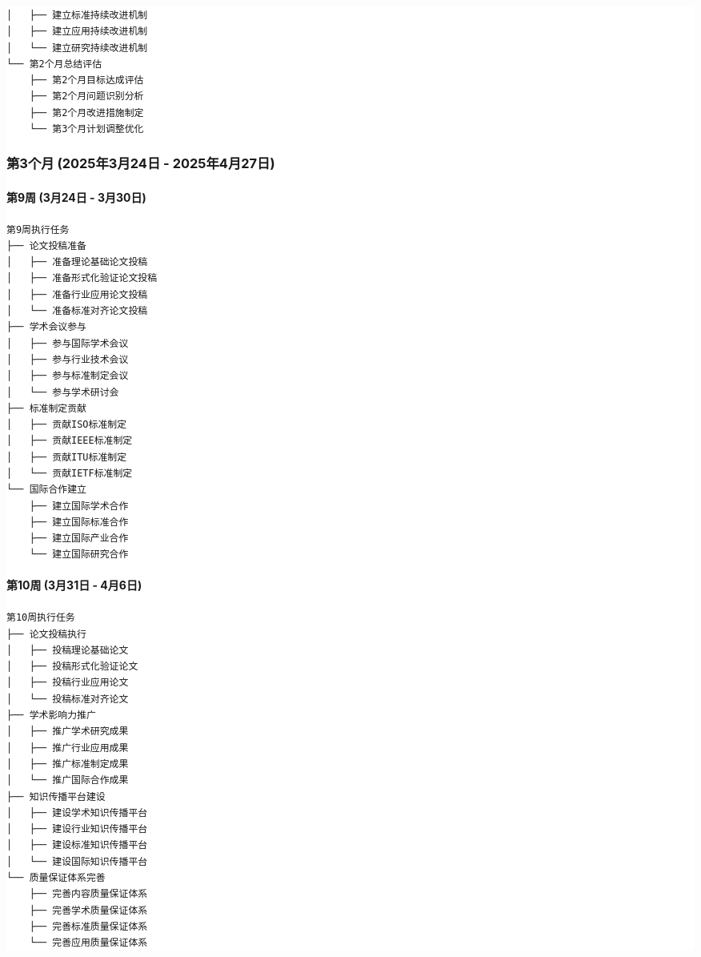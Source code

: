 ```text
│   ├── 建立标准持续改进机制
│   ├── 建立应用持续改进机制
│   └── 建立研究持续改进机制
└── 第2个月总结评估
    ├── 第2个月目标达成评估
    ├── 第2个月问题识别分析
    ├── 第2个月改进措施制定
    └── 第3个月计划调整优化
```

### 第3个月 (2025年3月24日 - 2025年4月27日)

#### 第9周 (3月24日 - 3月30日)

```text
第9周执行任务
├── 论文投稿准备
│   ├── 准备理论基础论文投稿
│   ├── 准备形式化验证论文投稿
│   ├── 准备行业应用论文投稿
│   └── 准备标准对齐论文投稿
├── 学术会议参与
│   ├── 参与国际学术会议
│   ├── 参与行业技术会议
│   ├── 参与标准制定会议
│   └── 参与学术研讨会
├── 标准制定贡献
│   ├── 贡献ISO标准制定
│   ├── 贡献IEEE标准制定
│   ├── 贡献ITU标准制定
│   └── 贡献IETF标准制定
└── 国际合作建立
    ├── 建立国际学术合作
    ├── 建立国际标准合作
    ├── 建立国际产业合作
    └── 建立国际研究合作
```

#### 第10周 (3月31日 - 4月6日)

```text
第10周执行任务
├── 论文投稿执行
│   ├── 投稿理论基础论文
│   ├── 投稿形式化验证论文
│   ├── 投稿行业应用论文
│   └── 投稿标准对齐论文
├── 学术影响力推广
│   ├── 推广学术研究成果
│   ├── 推广行业应用成果
│   ├── 推广标准制定成果
│   └── 推广国际合作成果
├── 知识传播平台建设
│   ├── 建设学术知识传播平台
│   ├── 建设行业知识传播平台
│   ├── 建设标准知识传播平台
│   └── 建设国际知识传播平台
└── 质量保证体系完善
    ├── 完善内容质量保证体系
    ├── 完善学术质量保证体系
    ├── 完善标准质量保证体系
    └── 完善应用质量保证体系
```
